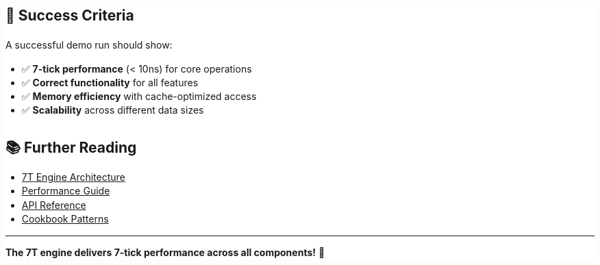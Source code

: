 ## 🎉 Success Criteria

A successful demo run should show:
- ✅ **7-tick performance** (< 10ns) for core operations
- ✅ **Correct functionality** for all features
- ✅ **Memory efficiency** with cache-optimized access
- ✅ **Scalability** across different data sizes

## 📚 Further Reading

- [7T Engine Architecture](../docs/7T_ENGINE_ARCHITECTURE.md)
- [Performance Guide](../docs/PERFORMANCE_GUIDE.md)
- [API Reference](../docs/API_REFERENCE.md)
- [Cookbook Patterns](../docs/cookbook-patterns/)

---

**The 7T engine delivers 7-tick performance across all components!** 🚀 